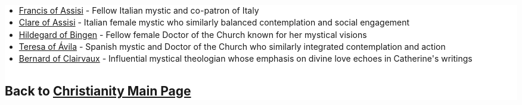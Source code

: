 - [Francis of Assisi](./francis_of_assisi.md) - Fellow Italian mystic and co-patron of Italy
- [Clare of Assisi](./clare_of_assisi.md) - Italian female mystic who similarly balanced contemplation and social engagement
- [Hildegard of Bingen](./hildegard.md) - Fellow female Doctor of the Church known for her mystical visions
- [Teresa of Ávila](../historical_context/teresa_avila.md) - Spanish mystic and Doctor of the Church who similarly integrated contemplation and action
- [Bernard of Clairvaux](./bernard_of_clairvaux.md) - Influential mystical theologian whose emphasis on divine love echoes in Catherine's writings

## Back to [Christianity Main Page](../README.md)
